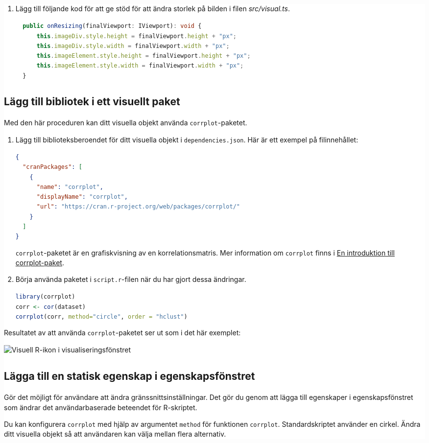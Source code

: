 1. Lägg till följande kod för att ge stöd för att ändra storlek på bilden i filen *src/visual.ts*.

    ```typescript
      public onResizing(finalViewport: IViewport): void {
          this.imageDiv.style.height = finalViewport.height + "px";
          this.imageDiv.style.width = finalViewport.width + "px";
          this.imageElement.style.height = finalViewport.height + "px";
          this.imageElement.style.width = finalViewport.width + "px";
      }
    ```

## <a name="add-libraries-to-visual-package"></a>Lägg till bibliotek i ett visuellt paket

Med den här proceduren kan ditt visuella objekt använda `corrplot`-paketet.

1. Lägg till biblioteksberoendet för ditt visuella objekt i `dependencies.json`. Här är ett exempel på filinnehållet:

    ```json
    {
      "cranPackages": [
        {
          "name": "corrplot",
          "displayName": "corrplot",
          "url": "https://cran.r-project.org/web/packages/corrplot/"
        }
      ]
    }
    ```

    `corrplot`-paketet är en grafiskvisning av en korrelationsmatris. Mer information om `corrplot` finns i [En introduktion till corrplot-paket](https://cran.r-project.org/web/packages/corrplot/vignettes/corrplot-intro.html).

1. Börja använda paketet i `script.r`-filen när du har gjort dessa ändringar.

    ```r
    library(corrplot)
    corr <- cor(dataset)
    corrplot(corr, method="circle", order = "hclust")
    ```

Resultatet av att använda `corrplot`-paketet ser ut som i det här exemplet:

![Visuell R-ikon i visualiseringsfönstret](./media/create-r-based-power-bi-desktop/r-corrplot-result.png)

## <a name="adding-a-static-property-to-the-property-pane"></a>Lägga till en statisk egenskap i egenskapsfönstret

Gör det möjligt för användare att ändra gränssnittsinställningar. Det gör du genom att lägga till egenskaper i egenskapsfönstret som ändrar det användarbaserade beteendet för R-skriptet.

Du kan konfigurera `corrplot` med hjälp av argumentet `method` för funktionen `corrplot`. Standardskriptet använder en cirkel. Ändra ditt visuella objekt så att användaren kan välja mellan flera alternativ.
